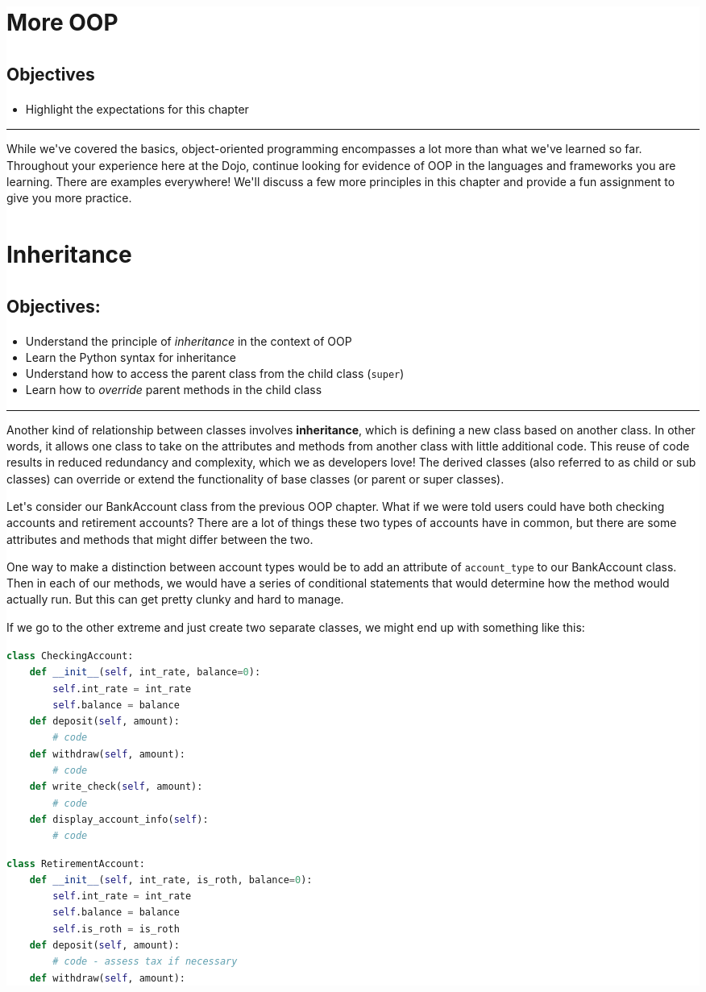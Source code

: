 ﻿# More OOP

## Objectives

-   Highlight the expectations for this chapter

----------

While we've covered the basics, object-oriented programming encompasses a lot more than what we've learned so far. Throughout your experience here at the Dojo, continue looking for evidence of OOP in the languages and frameworks you are learning. There are examples everywhere! We'll discuss a few more principles in this chapter and provide a fun assignment to give you more practice.

# Inheritance

## Objectives:

-   Understand the principle of  _inheritance_  in the context of OOP
-   Learn the Python syntax for inheritance
-   Understand how to access the parent class from the child class (`super`)
-   Learn how to  _override_  parent methods in the child class

----------

Another kind of relationship between classes involves  **inheritance**, which is defining a new class based on another class. In other words, it allows one class to take on the attributes and methods from another class with little additional code. This reuse of code results in reduced redundancy and complexity, which we as developers love! The derived classes (also referred to as child or sub classes) can override or extend the functionality of base classes (or parent or super classes).

Let's consider our BankAccount class from the previous OOP chapter. What if we were told users could have both checking accounts and retirement accounts? There are a lot of things these two types of accounts have in common, but there are some attributes and methods that might differ between the two.

One way to make a distinction between account types would be to add an attribute of  `account_type`  to our BankAccount class. Then in each of our methods, we would have a series of conditional statements that would determine how the method would actually run. But this can get pretty clunky and hard to manage.

If we go to the other extreme and just create two separate classes, we might end up with something like this:
```py
class CheckingAccount:
    def __init__(self, int_rate, balance=0):
        self.int_rate = int_rate
        self.balance = balance
    def deposit(self, amount):
    	# code
    def withdraw(self, amount):
    	# code
    def write_check(self, amount):
    	# code
    def display_account_info(self):
    	# code
```
```py
class RetirementAccount:
    def __init__(self, int_rate, is_roth, balance=0):
        self.int_rate = int_rate
        self.balance = balance
    	self.is_roth = is_roth
    def deposit(self, amount):
    	# code - assess tax if necessary
    def withdraw(self, amount):
```